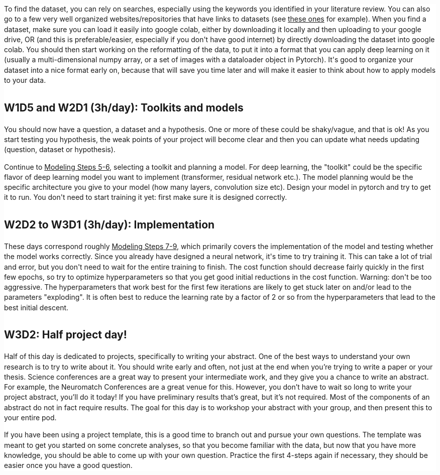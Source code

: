 To find the dataset, you can rely on searches, especially using the keywords you identified in your literature review. You can also go to a few very well organized websites/repositories that have links to datasets (see [these ones](https://deeplearning.neuromatch.io/projects/docs/datasets_and_models.html) for example). When you find a dataset, make sure you can load it easily into google colab, either by downloading it locally and then uploading to your google drive, OR (and this is preferable/easier, especially if you don't have good internet) by directly downloading the dataset into google colab. You should then start working on the reformatting of the data, to put it into a format that you can apply deep learning on it (usually a multi-dimensional numpy array, or a set of images with a dataloader object in Pytorch). It's good to organize your dataset into a nice format early on, because that will save you time later and will make it easier to think about how to apply models to your data.


## W1D5 and W2D1 (3h/day): Toolkits and models

You should now have a question, a dataset and a hypothesis. One or more of these could be shaky/vague, and that is ok! As you start testing you hypothesis, the weak points of your project will become clear and then you can update what needs updating (question, dataset or hypothesis).

Continue to [Modeling Steps 5-6](https://deeplearning.neuromatch.io/projects/modelingsteps/ModelingSteps_5through6_DL.html), selecting a toolkit and planning a model. For deep learning, the "toolkit" could be the specific flavor of deep learning model you want to implement (transformer, residual network etc.). The model planning would be the specific architecture you give to your model (how many layers, convolution size etc). Design  your model in pytorch and try to get it to run. You don't need to start training it yet: first make sure it is designed correctly.

## W2D2 to W3D1 (3h/day): Implementation

These days correspond roughly [Modeling Steps 7-9](https://deeplearning.neuromatch.io/projects/modelingsteps/ModelingSteps_7through9_DL.html), which primarily covers the implementation of the model and testing whether the model works correctly. Since you already have designed a neural network, it's time to try training it. This can take a lot of trial and error, but you don't need to wait for the entire training to finish. The cost function should decrease fairly quickly in the first few epochs, so try to optimize hyperparameters so that you get good initial reductions in the cost function. Warning: don't be too aggressive. The hyperparameters that work best for the first few iterations are likely to get stuck later on and/or lead to the parameters "exploding". It is often best to reduce the learning rate by a factor of 2 or so from the hyperparameters that lead to the best initial descent.

## W3D2: Half project day!

Half of this day is dedicated to projects, specifically to writing your abstract. One of the best ways to understand your own research is to try to write about it. You should write early and often, not just at the end when you’re trying to write a paper or your thesis. Science conferences are a great way to present your intermediate work, and they give you a chance to write an abstract. For example, the Neuromatch Conferences are a great venue for this. However, you don’t have to wait so long to write your project abstract, you’ll do it today! If you have preliminary results that’s great, but it’s not required. Most of the components of an abstract do not in fact require results. The goal for this day is to workshop your abstract with your group, and then present this to your entire pod.

If you have been using a project template, this is a good time to branch out and pursue your own questions. The template was meant to get you started on some concrete analyses, so that you become familiar with the data, but now that you have more knowledge, you should be able to come up with your own question. Practice the first 4-steps again if necessary, they should be easier once you have a good question.
